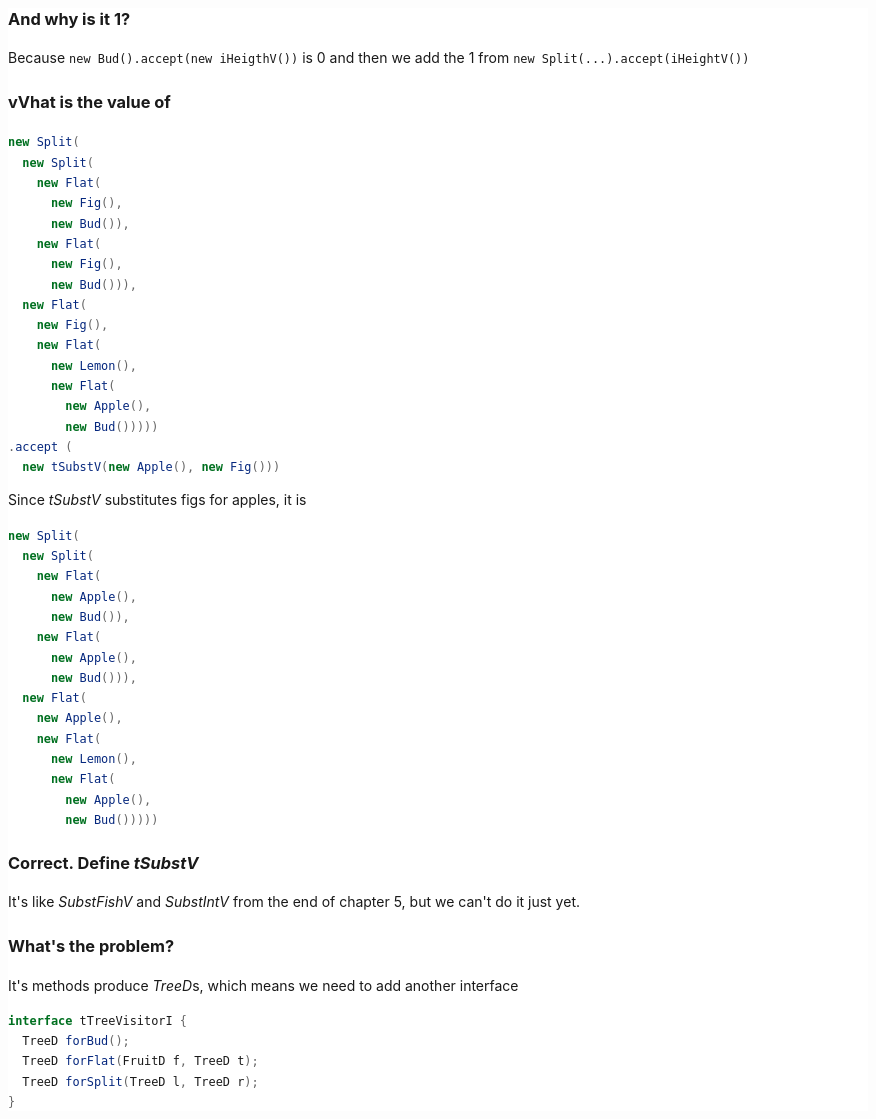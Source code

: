 ### And why is it 1?
Because `new Bud().accept(new iHeigthV())` is 0 and then we add the 1 from `new Split(...).accept(iHeightV())`

###  vVhat is the value of
```java
new Split(
  new Split(
    new Flat(
      new Fig(),
      new Bud()),
    new Flat(
      new Fig(),
      new Bud())),
  new Flat(
    new Fig(),
    new Flat(
      new Lemon(),
      new Flat(
        new Apple(),
        new Bud()))))
.accept (
  new tSubstV(new Apple(), new Fig()))
```
Since *tSubstV* substitutes figs for apples, it is
```java
new Split(
  new Split(
    new Flat(
      new Apple(),
      new Bud()),
    new Flat(
      new Apple(),
      new Bud())),
  new Flat(
    new Apple(),
    new Flat(
      new Lemon(),
      new Flat(
        new Apple(),
        new Bud()))))
```

### Correct. Define *tSubstV*
It's like *SubstFishV* and *SubstIntV* from the end of chapter 5, but we can't do it just yet.

### What's the problem?
It's methods produce *TreeD*s, which means we need to add another interface
```java
interface tTreeVisitorI {
  TreeD forBud();
  TreeD forFlat(FruitD f, TreeD t);
  TreeD forSplit(TreeD l, TreeD r);
}
```
